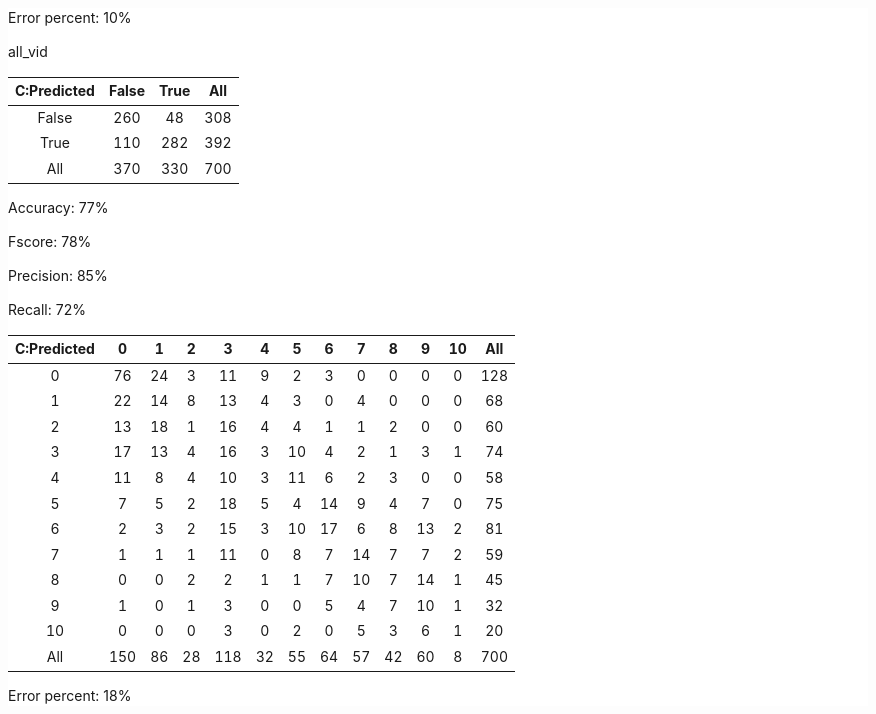 Error percent:	10%



all_vid

| C:Predicted | False | True | All |
|:---:|:---:|:---:|:---:|
| False | 260 | 48 | 308 |
| True | 110 | 282 | 392 |
| All | 370 | 330 | 700 |

Accuracy:	77%

Fscore:		78%

Precision:	85%

Recall:		72%



| C:Predicted | 0 | 1 | 2 | 3 | 4 | 5 | 6 | 7 | 8 | 9 | 10 | All |
|:---:|:---:|:---:|:---:|:---:|:---:|:---:|:---:|:---:|:---:|:---:|:---:|:---:|
| 0 | 76 | 24 | 3 | 11 | 9 | 2 | 3 | 0 | 0 | 0 | 0 | 128 |
| 1 | 22 | 14 | 8 | 13 | 4 | 3 | 0 | 4 | 0 | 0 | 0 | 68 |
| 2 | 13 | 18 | 1 | 16 | 4 | 4 | 1 | 1 | 2 | 0 | 0 | 60 |
| 3 | 17 | 13 | 4 | 16 | 3 | 10 | 4 | 2 | 1 | 3 | 1 | 74 |
| 4 | 11 | 8 | 4 | 10 | 3 | 11 | 6 | 2 | 3 | 0 | 0 | 58 |
| 5 | 7 | 5 | 2 | 18 | 5 | 4 | 14 | 9 | 4 | 7 | 0 | 75 |
| 6 | 2 | 3 | 2 | 15 | 3 | 10 | 17 | 6 | 8 | 13 | 2 | 81 |
| 7 | 1 | 1 | 1 | 11 | 0 | 8 | 7 | 14 | 7 | 7 | 2 | 59 |
| 8 | 0 | 0 | 2 | 2 | 1 | 1 | 7 | 10 | 7 | 14 | 1 | 45 |
| 9 | 1 | 0 | 1 | 3 | 0 | 0 | 5 | 4 | 7 | 10 | 1 | 32 |
| 10 | 0 | 0 | 0 | 3 | 0 | 2 | 0 | 5 | 3 | 6 | 1 | 20 |
| All | 150 | 86 | 28 | 118 | 32 | 55 | 64 | 57 | 42 | 60 | 8 | 700 |

Error percent:	18%



